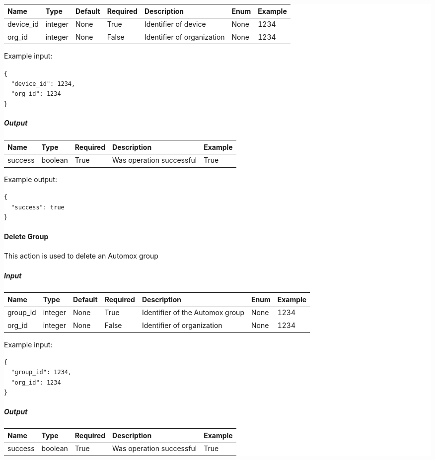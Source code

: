 |Name|Type|Default|Required|Description|Enum|Example|
| :--- | :--- | :--- | :--- | :--- | :--- | :--- |
|device_id|integer|None|True|Identifier of device|None|1234|
|org_id|integer|None|False|Identifier of organization|None|1234|
  
Example input:

```
{
  "device_id": 1234,
  "org_id": 1234
}
```

##### Output

|Name|Type|Required|Description|Example|
| :--- | :--- | :--- | :--- | :--- |
|success|boolean|True|Was operation successful|True|
  
Example output:

```
{
  "success": true
}
```

#### Delete Group
  
This action is used to delete an Automox group

##### Input

|Name|Type|Default|Required|Description|Enum|Example|
| :--- | :--- | :--- | :--- | :--- | :--- | :--- |
|group_id|integer|None|True|Identifier of the Automox group|None|1234|
|org_id|integer|None|False|Identifier of organization|None|1234|
  
Example input:

```
{
  "group_id": 1234,
  "org_id": 1234
}
```

##### Output

|Name|Type|Required|Description|Example|
| :--- | :--- | :--- | :--- | :--- |
|success|boolean|True|Was operation successful|True|
  